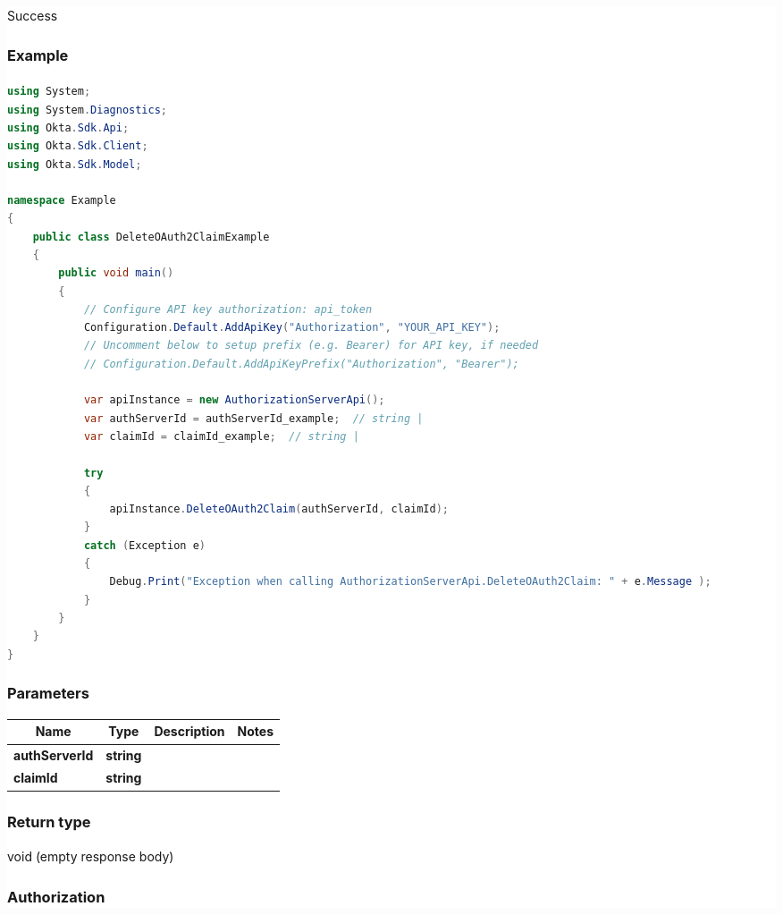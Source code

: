 
Success

### Example
```csharp
using System;
using System.Diagnostics;
using Okta.Sdk.Api;
using Okta.Sdk.Client;
using Okta.Sdk.Model;

namespace Example
{
    public class DeleteOAuth2ClaimExample
    {
        public void main()
        {
            // Configure API key authorization: api_token
            Configuration.Default.AddApiKey("Authorization", "YOUR_API_KEY");
            // Uncomment below to setup prefix (e.g. Bearer) for API key, if needed
            // Configuration.Default.AddApiKeyPrefix("Authorization", "Bearer");

            var apiInstance = new AuthorizationServerApi();
            var authServerId = authServerId_example;  // string | 
            var claimId = claimId_example;  // string | 

            try
            {
                apiInstance.DeleteOAuth2Claim(authServerId, claimId);
            }
            catch (Exception e)
            {
                Debug.Print("Exception when calling AuthorizationServerApi.DeleteOAuth2Claim: " + e.Message );
            }
        }
    }
}
```

### Parameters

Name | Type | Description  | Notes
------------- | ------------- | ------------- | -------------
 **authServerId** | **string**|  | 
 **claimId** | **string**|  | 

### Return type

void (empty response body)

### Authorization
